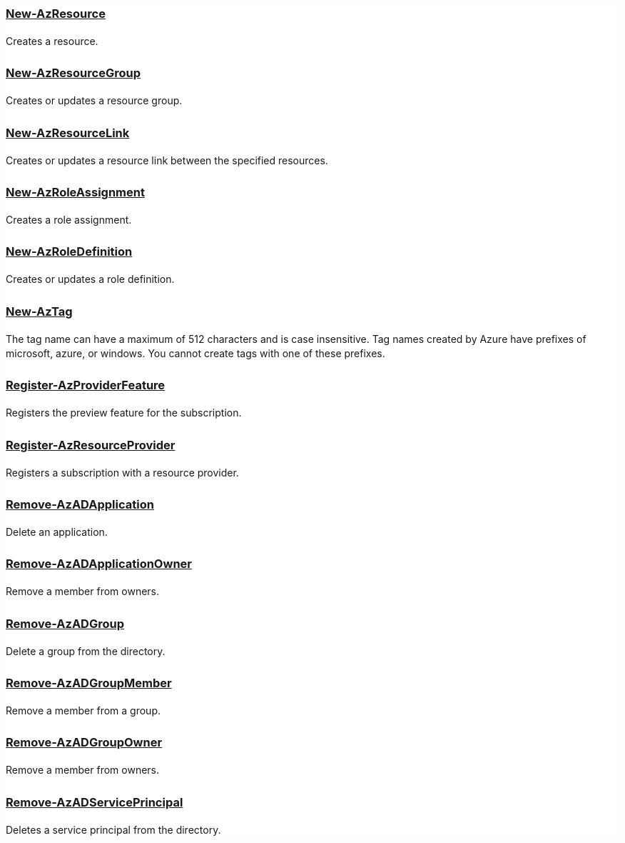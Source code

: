 ### [New-AzResource](New-AzResource.md)
Creates a resource.

### [New-AzResourceGroup](New-AzResourceGroup.md)
Creates or updates a resource group.

### [New-AzResourceLink](New-AzResourceLink.md)
Creates or updates a resource link between the specified resources.

### [New-AzRoleAssignment](New-AzRoleAssignment.md)
Creates a role assignment.

### [New-AzRoleDefinition](New-AzRoleDefinition.md)
Creates or updates a role definition.

### [New-AzTag](New-AzTag.md)
The tag name can have a maximum of 512 characters and is case insensitive.
Tag names created by Azure have prefixes of microsoft, azure, or windows.
You cannot create tags with one of these prefixes.

### [Register-AzProviderFeature](Register-AzProviderFeature.md)
Registers the preview feature for the subscription.

### [Register-AzResourceProvider](Register-AzResourceProvider.md)
Registers a subscription with a resource provider.

### [Remove-AzADApplication](Remove-AzADApplication.md)
Delete an application.

### [Remove-AzADApplicationOwner](Remove-AzADApplicationOwner.md)
Remove a member from owners.

### [Remove-AzADGroup](Remove-AzADGroup.md)
Delete a group from the directory.

### [Remove-AzADGroupMember](Remove-AzADGroupMember.md)
Remove a member from a group.

### [Remove-AzADGroupOwner](Remove-AzADGroupOwner.md)
Remove a member from owners.

### [Remove-AzADServicePrincipal](Remove-AzADServicePrincipal.md)
Deletes a service principal from the directory.
